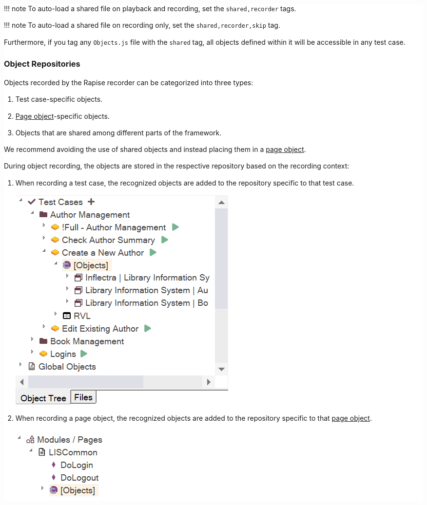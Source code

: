 !!! note
    To auto-load a shared file on playback and recording, set the `shared,recorder` tags.

!!! note
    To auto-load a shared file on recording only, set the `shared,recorder,skip` tag.

Furthermore, if you tag any `Objects.js` file with the `shared` tag, all objects defined within it will be accessible in any test case.

### Object Repositories

Objects recorded by the Rapise recorder can be categorized into three types:

1.  Test case-specific objects.

2.  [Page object](pageobjects.md)-specific objects.

3.  Objects that are shared among different parts of the framework.

We recommend avoiding the use of shared objects and instead placing them in a [page object](pageobjects.md).

During object recording, the objects are stored in the respective repository based on the recording context:

1.  When recording a test case, the recognized objects are added to the repository specific to that test case.

    ![Test Case Objects](./img/frameworks_test_case_object.png)

2.  When recording a page object, the recognized objects are added to the repository specific to that [page object](pageobjects.md).

    ![PO Objects](./img/frameworks_po_objects.png)

